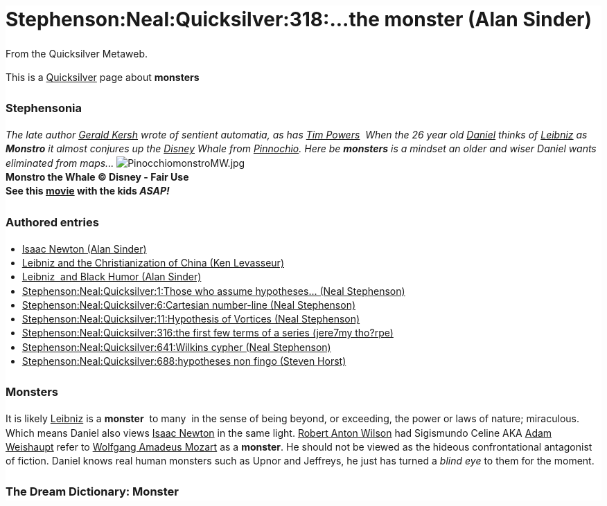 
# Stephenson:Neal:Quicksilver:318:...the monster (Alan Sinder)

From the Quicksilver Metaweb.

This is a [Quicksilver](/quicksilver) page about **monsters**
### Stephensonia


*The late author [Gerald Kersh](/http-harlanellison-com-kersh-biog-htm) wrote of sentient automatia, as has [Tim Powers](/http-en-wikipedia-org-wiki-tim-powers)  When the 26 year old [Daniel](/daniel-waterhouse) thinks of [Leibniz](/leibniz) as **Monstro** it almost conjures up the [Disney](/http-en-wikipedia-org-wiki-walt-disney) Whale from [Pinnochio](/http-en-wikipedia-org-wiki-pinocchio-1940-movie). Here be **monsters** is a mindset an older and wiser Daniel wants eliminated from maps...* ![PinocchiomonstroMW.jpg](/https://web.archive.org/web/20060725170706im_/http://www.metaweb.com/wiki/upload/f/f2/PinocchiomonstroMW.jpg)  
**Monstro the Whale © Disney - Fair Use  
See this [movie](/http-en-wikipedia-org-wiki-pinocchio-1940-movie) with the kids *ASAP!***

### Authored entries


* [Isaac Newton (Alan Sinder)](/isaac-newton-alan-sinder)
* [Leibniz and the Christianization of China (Ken Levasseur)](/leibniz-and-the-christianization-of-china-ken-levasseur)
* [Leibniz  and Black Humor (Alan Sinder)](/leibniz-and-black-humor-alan-sinder)
* [Stephenson:Neal:Quicksilver:1:Those who assume hypotheses... (Neal Stephenson)](/stephenson-neal-quicksilver-1-those-who-assume-hypotheses-neal-stephenson)
* [Stephenson:Neal:Quicksilver:6:Cartesian number-line (Neal Stephenson)](/stephenson-neal-quicksilver-6-cartesian-number-line-neal-stephenson)
* [Stephenson:Neal:Quicksilver:11:Hypothesis of Vortices (Neal Stephenson)](/stephenson-neal-quicksilver-11-hypothesis-of-vortices-neal-stephenson)
* [Stephenson:Neal:Quicksilver:316:the first few terms of a series (jere7my tho?rpe)](/stephenson-neal-quicksilver-316-the-first-few-terms-of-a-series-jere7my-tho-rpe)
* [Stephenson:Neal:Quicksilver:641:Wilkins cypher (Neal Stephenson)](/stephenson-neal-quicksilver-641-wilkins-cypher-neal-stephenson)
* [Stephenson:Neal:Quicksilver:688:hypotheses non fingo (Steven Horst)](/stephenson-neal-quicksilver-688-hypotheses-non-fingo-steven-horst)


### Monsters


It is likely [Leibniz](/gottfried-wilhelm-von-leibniz) is a **monster**  to many  in the sense of being beyond, or exceeding, the power or laws of nature; miraculous. Which means Daniel also views [Isaac Newton](/isaac-newton) in the same light. [Robert Anton Wilson](/robert-anton-wilson) had Sigismundo Celine AKA [Adam Weishaupt](/http-en-wikipedia-org-wiki-adam-weishaupt) refer to [Wolfgang Amadeus Mozart](/http-en-wikipedia-org-wiki-wolfgang-amadeus-mozart) as a **monster**. He should not be viewed as the hideous confrontational antagonist of fiction. Daniel knows real human monsters such as Upnor and Jeffreys, he just has turned a *blind eye* to them for the moment.

### The Dream Dictionary: Monster
